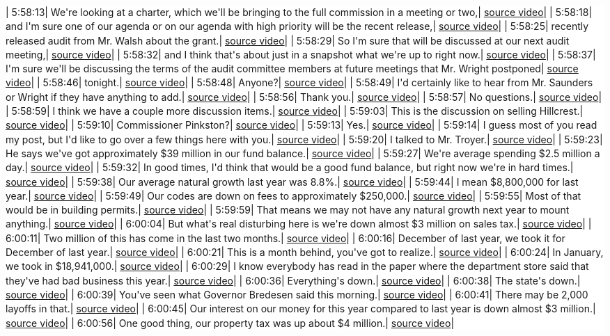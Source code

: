| 5:58:13| We're looking at a charter, which we'll be bringing to the full commission in a meeting or two,| [source video](https://archive.org/details/cocom090126?start=21493)|
| 5:58:18| and I'm sure one of our agenda or on our agenda with high priority will be the recent release,| [source video](https://archive.org/details/cocom090126?start=21498)|
| 5:58:25| recently released audit from Mr. Walsh about the grant.| [source video](https://archive.org/details/cocom090126?start=21505)|
| 5:58:29| So I'm sure that will be discussed at our next audit meeting,| [source video](https://archive.org/details/cocom090126?start=21509)|
| 5:58:32| and I think that's about just in a snapshot what we're up to right now.| [source video](https://archive.org/details/cocom090126?start=21512)|
| 5:58:37| I'm sure we'll be discussing the terms of the audit committee members at future meetings that Mr. Wright postponed| [source video](https://archive.org/details/cocom090126?start=21517)|
| 5:58:46| tonight.| [source video](https://archive.org/details/cocom090126?start=21526)|
| 5:58:48| Anyone?| [source video](https://archive.org/details/cocom090126?start=21528)|
| 5:58:49| I'd certainly like to hear from Mr. Saunders or Wright if they have anything to add.| [source video](https://archive.org/details/cocom090126?start=21529)|
| 5:58:56| Thank you.| [source video](https://archive.org/details/cocom090126?start=21536)|
| 5:58:57| No questions.| [source video](https://archive.org/details/cocom090126?start=21537)|
| 5:58:59| I think we have a couple more discussion items.| [source video](https://archive.org/details/cocom090126?start=21539)|
| 5:59:03| This is the discussion on selling Hillcrest.| [source video](https://archive.org/details/cocom090126?start=21543)|
| 5:59:10| Commissioner Pinkston?| [source video](https://archive.org/details/cocom090126?start=21550)|
| 5:59:13| Yes.| [source video](https://archive.org/details/cocom090126?start=21553)|
| 5:59:14| I guess most of you read my post, but I'd like to go over a few things here with you.| [source video](https://archive.org/details/cocom090126?start=21554)|
| 5:59:20| I talked to Mr. Troyer.| [source video](https://archive.org/details/cocom090126?start=21560)|
| 5:59:23| He says we've got approximately $39 million in our fund balance.| [source video](https://archive.org/details/cocom090126?start=21563)|
| 5:59:27| We're average spending $2.5 million a day.| [source video](https://archive.org/details/cocom090126?start=21567)|
| 5:59:32| In good times, I'd think that would be a good fund balance, but right now we're in hard times.| [source video](https://archive.org/details/cocom090126?start=21572)|
| 5:59:38| Our average natural growth last year was 8.8%.| [source video](https://archive.org/details/cocom090126?start=21578)|
| 5:59:44| I mean $8,800,000 for last year.| [source video](https://archive.org/details/cocom090126?start=21584)|
| 5:59:49| Our codes are down on fees to approximately $250,000.| [source video](https://archive.org/details/cocom090126?start=21589)|
| 5:59:55| Most of that would be in building permits.| [source video](https://archive.org/details/cocom090126?start=21595)|
| 5:59:59| That means we may not have any natural growth next year to mount anything.| [source video](https://archive.org/details/cocom090126?start=21599)|
| 6:00:04| But what's real disturbing here is we're down almost $3 million on sales tax.| [source video](https://archive.org/details/cocom090126?start=21604)|
| 6:00:11| Two million of this has come in the last two months.| [source video](https://archive.org/details/cocom090126?start=21611)|
| 6:00:16| December of last year, we took it for December of last year.| [source video](https://archive.org/details/cocom090126?start=21616)|
| 6:00:21| This is a month behind, you've got to realize.| [source video](https://archive.org/details/cocom090126?start=21621)|
| 6:00:24| In January, we took in $18,941,000.| [source video](https://archive.org/details/cocom090126?start=21624)|
| 6:00:29| I know everybody has read in the paper where the department store said that they've had bad business this year.| [source video](https://archive.org/details/cocom090126?start=21629)|
| 6:00:36| Everything's down.| [source video](https://archive.org/details/cocom090126?start=21636)|
| 6:00:38| The state's down.| [source video](https://archive.org/details/cocom090126?start=21638)|
| 6:00:39| You've seen what Governor Bredesen said this morning.| [source video](https://archive.org/details/cocom090126?start=21639)|
| 6:00:41| There may be 2,000 layoffs in that.| [source video](https://archive.org/details/cocom090126?start=21641)|
| 6:00:45| Our interest on our money for this year compared to last year is down almost $3 million.| [source video](https://archive.org/details/cocom090126?start=21645)|
| 6:00:56| One good thing, our property tax was up about $4 million.| [source video](https://archive.org/details/cocom090126?start=21656)|